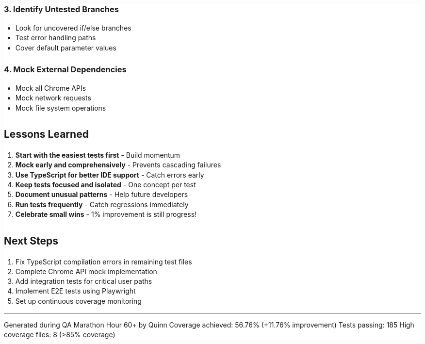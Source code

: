 ### 3. Identify Untested Branches
- Look for uncovered if/else branches
- Test error handling paths
- Cover default parameter values

### 4. Mock External Dependencies
- Mock all Chrome APIs
- Mock network requests
- Mock file system operations

## Lessons Learned

1. **Start with the easiest tests first** - Build momentum
2. **Mock early and comprehensively** - Prevents cascading failures
3. **Use TypeScript for better IDE support** - Catch errors early
4. **Keep tests focused and isolated** - One concept per test
5. **Document unusual patterns** - Help future developers
6. **Run tests frequently** - Catch regressions immediately
7. **Celebrate small wins** - 1% improvement is still progress!

## Next Steps

1. Fix TypeScript compilation errors in remaining test files
2. Complete Chrome API mock implementation
3. Add integration tests for critical user paths
4. Implement E2E tests using Playwright
5. Set up continuous coverage monitoring

---

Generated during QA Marathon Hour 60+ by Quinn
Coverage achieved: 56.76% (+11.76% improvement)
Tests passing: 185
High coverage files: 8 (>85% coverage)